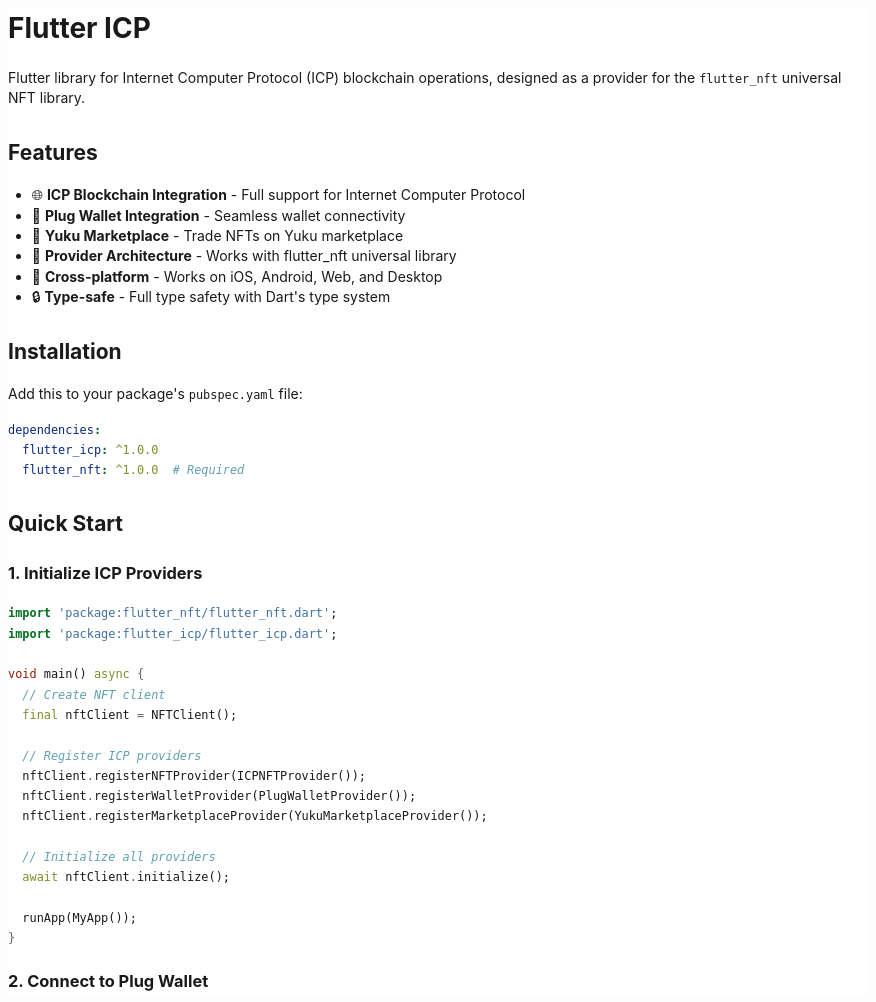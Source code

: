 # Flutter ICP

Flutter library for Internet Computer Protocol (ICP) blockchain operations, designed as a provider for the `flutter_nft` universal NFT library.

## Features

- 🌐 **ICP Blockchain Integration** - Full support for Internet Computer Protocol
- 💼 **Plug Wallet Integration** - Seamless wallet connectivity
- 🛒 **Yuku Marketplace** - Trade NFTs on Yuku marketplace
- 🔌 **Provider Architecture** - Works with flutter_nft universal library
- 📱 **Cross-platform** - Works on iOS, Android, Web, and Desktop
- 🔒 **Type-safe** - Full type safety with Dart's type system

## Installation

Add this to your package's `pubspec.yaml` file:

```yaml
dependencies:
  flutter_icp: ^1.0.0
  flutter_nft: ^1.0.0  # Required
```

## Quick Start

### 1. Initialize ICP Providers

```dart
import 'package:flutter_nft/flutter_nft.dart';
import 'package:flutter_icp/flutter_icp.dart';

void main() async {
  // Create NFT client
  final nftClient = NFTClient();
  
  // Register ICP providers
  nftClient.registerNFTProvider(ICPNFTProvider());
  nftClient.registerWalletProvider(PlugWalletProvider());
  nftClient.registerMarketplaceProvider(YukuMarketplaceProvider());
  
  // Initialize all providers
  await nftClient.initialize();
  
  runApp(MyApp());
}
```

### 2. Connect to Plug Wallet
